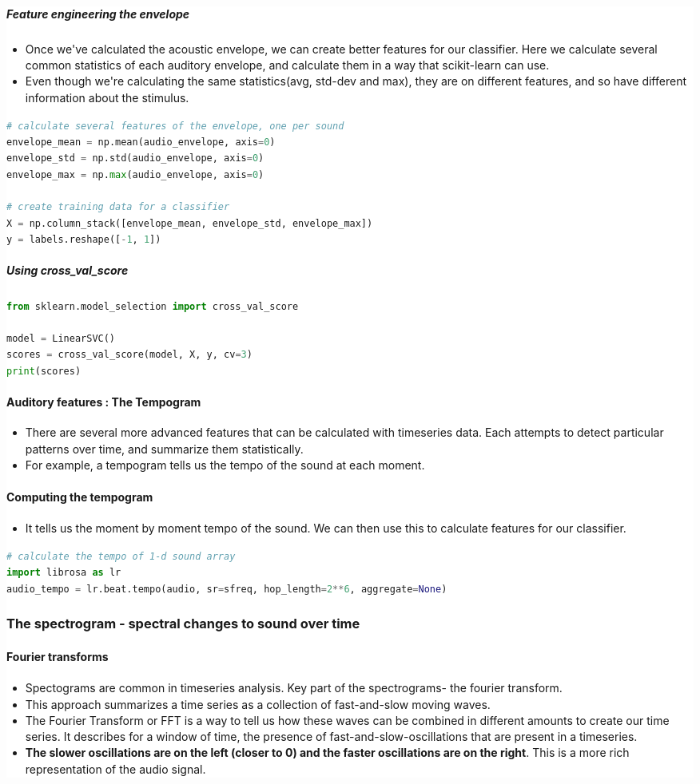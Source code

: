 ##### Feature engineering the envelope
- Once we've calculated the acoustic envelope, we can create better features for our classifier. Here we calculate several common statistics of each auditory envelope, and calculate them in a way that scikit-learn can use.
- Even though we're calculating the same statistics(avg, std-dev and max), they are on different features, and so have different information about the stimulus.

```python
# calculate several features of the envelope, one per sound
envelope_mean = np.mean(audio_envelope, axis=0)
envelope_std = np.std(audio_envelope, axis=0)
envelope_max = np.max(audio_envelope, axis=0)

# create training data for a classifier
X = np.column_stack([envelope_mean, envelope_std, envelope_max])
y = labels.reshape([-1, 1])
```

##### Using cross_val_score

```python
from sklearn.model_selection import cross_val_score

model = LinearSVC()
scores = cross_val_score(model, X, y, cv=3)
print(scores)
```

#### Auditory features : The Tempogram
- There are several more advanced features that can be calculated with timeseries data. Each attempts to detect particular patterns over time, and summarize them statistically.
- For example, a tempogram tells us the tempo of the sound at each moment.

#### Computing the tempogram
- It tells us the moment by moment tempo of the sound. We can then use this to calculate features for our classifier.

```python
# calculate the tempo of 1-d sound array
import librosa as lr
audio_tempo = lr.beat.tempo(audio, sr=sfreq, hop_length=2**6, aggregate=None)
```

### The spectrogram - spectral changes to sound over time

#### Fourier transforms
- Spectograms are common in timeseries analysis. Key part of the spectrograms- the fourier transform.
- This approach summarizes a time series as a collection of fast-and-slow moving waves.
- The Fourier Transform or FFT is a way to tell us how these waves can be combined in different amounts to create our time series. It describes for a window of time, the presence of fast-and-slow-oscillations that are present in a timeseries.
- **The slower oscillations are on the left (closer to 0) and the faster oscillations are on the right**. This is a more rich representation of the audio signal.
